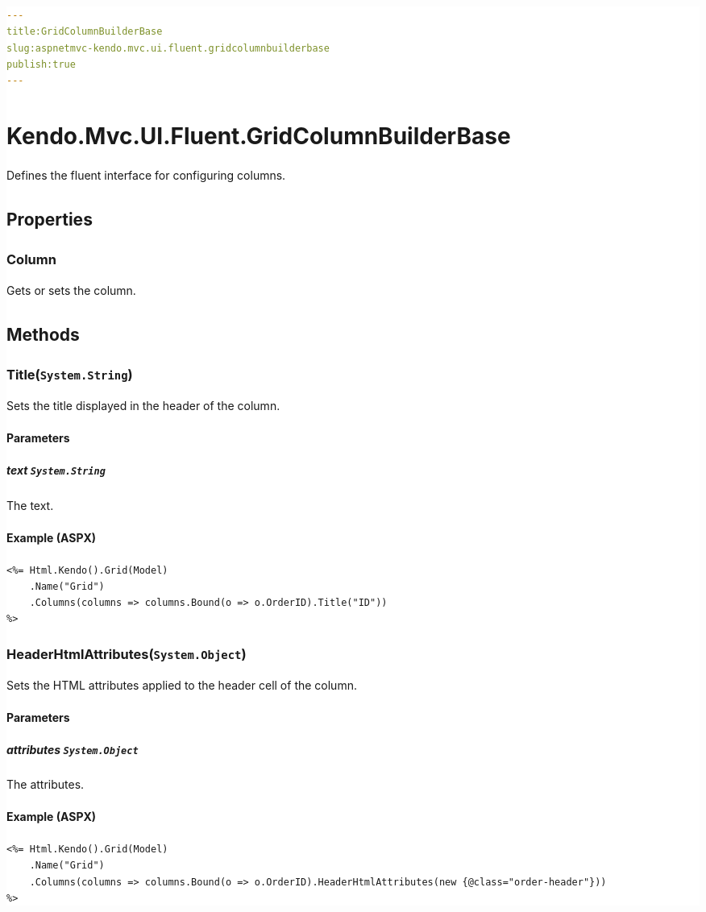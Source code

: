 ```yaml
---
title:GridColumnBuilderBase
slug:aspnetmvc-kendo.mvc.ui.fluent.gridcolumnbuilderbase
publish:true
---
```


# Kendo.Mvc.UI.Fluent.GridColumnBuilderBase
Defines the fluent interface for configuring columns.


## Properties
### Column
Gets or sets the column.



## Methods

### Title(`System.String`)
Sets the title displayed in the header of the column.


#### Parameters

##### text `System.String`
The text.




#### Example (ASPX)
    <%= Html.Kendo().Grid(Model)
        .Name("Grid")
        .Columns(columns => columns.Bound(o => o.OrderID).Title("ID"))
    %>


### HeaderHtmlAttributes(`System.Object`)
Sets the HTML attributes applied to the header cell of the column.


#### Parameters

##### attributes `System.Object`
The attributes.




#### Example (ASPX)
    <%= Html.Kendo().Grid(Model)
        .Name("Grid")
        .Columns(columns => columns.Bound(o => o.OrderID).HeaderHtmlAttributes(new {@class="order-header"}))
    %>
